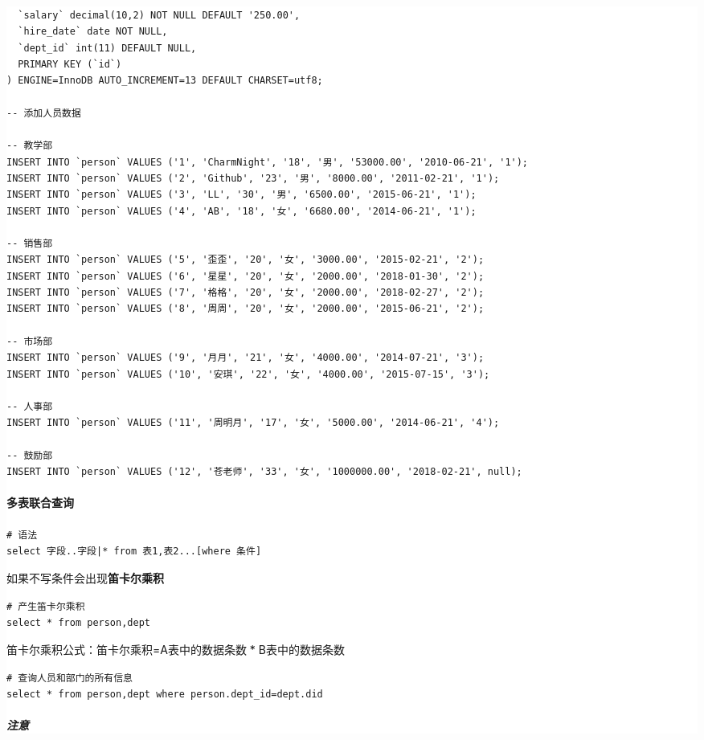 ```mysql
  `salary` decimal(10,2) NOT NULL DEFAULT '250.00',
  `hire_date` date NOT NULL,
  `dept_id` int(11) DEFAULT NULL,
  PRIMARY KEY (`id`)
) ENGINE=InnoDB AUTO_INCREMENT=13 DEFAULT CHARSET=utf8;

-- 添加人员数据

-- 教学部
INSERT INTO `person` VALUES ('1', 'CharmNight', '18', '男', '53000.00', '2010-06-21', '1');
INSERT INTO `person` VALUES ('2', 'Github', '23', '男', '8000.00', '2011-02-21', '1');
INSERT INTO `person` VALUES ('3', 'LL', '30', '男', '6500.00', '2015-06-21', '1');
INSERT INTO `person` VALUES ('4', 'AB', '18', '女', '6680.00', '2014-06-21', '1');

-- 销售部
INSERT INTO `person` VALUES ('5', '歪歪', '20', '女', '3000.00', '2015-02-21', '2');
INSERT INTO `person` VALUES ('6', '星星', '20', '女', '2000.00', '2018-01-30', '2');
INSERT INTO `person` VALUES ('7', '格格', '20', '女', '2000.00', '2018-02-27', '2');
INSERT INTO `person` VALUES ('8', '周周', '20', '女', '2000.00', '2015-06-21', '2');

-- 市场部
INSERT INTO `person` VALUES ('9', '月月', '21', '女', '4000.00', '2014-07-21', '3');
INSERT INTO `person` VALUES ('10', '安琪', '22', '女', '4000.00', '2015-07-15', '3');

-- 人事部
INSERT INTO `person` VALUES ('11', '周明月', '17', '女', '5000.00', '2014-06-21', '4');

-- 鼓励部
INSERT INTO `person` VALUES ('12', '苍老师', '33', '女', '1000000.00', '2018-02-21', null);
```



#### 多表联合查询

```mysql
# 语法
select 字段..字段|* from 表1,表2...[where 条件]
```
如果不写条件会出现**笛卡尔乘积**

```mysql
# 产生笛卡尔乘积
select * from person,dept
```
笛卡尔乘积公式：笛卡尔乘积=A表中的数据条数 * B表中的数据条数



```mysql
# 查询人员和部门的所有信息
select * from person,dept where person.dept_id=dept.did
```
##### 注意
